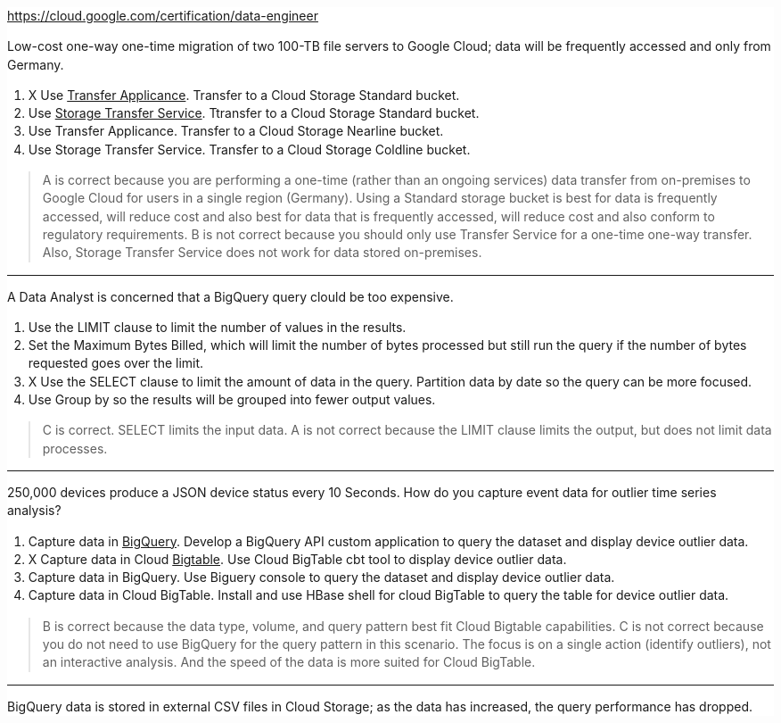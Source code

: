 https://cloud.google.com/certification/data-engineer

Low-cost one-way one-time migration of two 100-TB file servers to Google Cloud; data will be frequently accessed and only from Germany.

1. X Use [Transfer Applicance](https://cloud.google.com/transfer-appliance/docs/4.0/overview). Transfer to a Cloud Storage Standard bucket.
2. Use [Storage Transfer Service](https://cloud.google.com/storage-transfer-service). Ttransfer to a Cloud Storage Standard bucket.
3. Use Transfer Applicance. Transfer to a Cloud Storage Nearline bucket.
4. Use Storage Transfer Service. Transfer to a Cloud Storage Coldline bucket.

> A is correct because you are performing a one-time (rather than an ongoing services) data transfer from on-premises to Google Cloud for users in a single region (Germany). Using a  Standard storage bucket is best for data is frequently accessed, will reduce cost and also best for data that is frequently accessed, will reduce cost and also conform to regulatory requirements. B is not correct because you should only use Transfer Service for a one-time one-way transfer. Also, Storage Transfer Service does not work for data stored on-premises.

***

A Data Analyst is concerned that a BigQuery query clould be too expensive.

1. Use the LIMIT clause to limit the number of values in the results.
2. Set the Maximum Bytes Billed, which will limit the number of bytes processed but still run the query if the number of bytes requested goes over the limit.
3. X Use the SELECT clause to limit the amount of data in the query. Partition data by date so the query can be more focused.
4. Use Group by so the results will be grouped into fewer output values.

> C is correct. SELECT limits the input data. A is not correct because the LIMIT clause limits the output, but does not limit data processes.

***

250,000 devices produce a JSON device status every 10 Seconds. How do you capture event data for outlier time series analysis?

1. Capture data in [BigQuery](https://github.com/datainsightat/DataScience_Examples/blob/gh-pages/pages/de/gcp/bigquery.md). Develop a BigQuery API custom application to query the dataset and display device outlier data.
2. X Capture data in Cloud [Bigtable](https://github.com/datainsightat/DataScience_Examples/blob/gh-pages/pages/de/gcp/bigtable.md). Use Cloud BigTable cbt tool to display device outlier data.
3. Capture data in BigQuery. Use Biguery console to query the dataset and display device outlier data.
4. Capture data in Cloud BigTable. Install and use HBase shell for cloud BigTable to query the table for device outlier data.

> B is correct because the data type, volume, and query pattern best fit Cloud Bigtable capabilities. C is not correct because you do not need to use BigQuery for the query pattern in this scenario. The focus is on a single action (identify outliers), not an interactive analysis. And the speed of the data is more suited for Cloud BigTable.

***

BigQuery data is stored in external CSV files in Cloud Storage; as the data has increased, the query performance has dropped.
